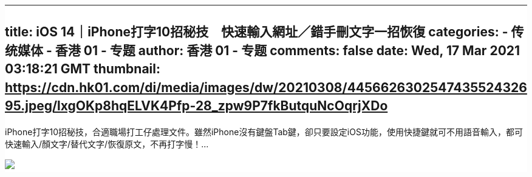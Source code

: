 
---
title: iOS 14｜iPhone打字10招秘技　快速輸入網址／錯手刪文字一招恢復
categories: 
    - 传统媒体
    - 香港 01 - 专题
author: 香港 01 - 专题
comments: false
date: Wed, 17 Mar 2021 03:18:21 GMT
thumbnail: https://cdn.hk01.com/di/media/images/dw/20210308/445662630254743552432695.jpeg/lxgOKp8hqELVK4Pfp-28_zpw9P7fkButquNcOqrjXDo
---

<div>   
<p>iPhone打字10招秘技，合適職場打工仔處理文件。雖然iPhone沒有鍵盤Tab鍵，卻只要設定iOS功能，使用快捷鍵就可不用語音輸入，都可快速輸入/顏文字/替代文字/恢復原文，不再打字慢！…</p><img style="width: 100%" src="https://cdn.hk01.com/di/media/images/dw/20210308/445662630254743552432695.jpeg/lxgOKp8hqELVK4Pfp-28_zpw9P7fkButquNcOqrjXDo" referrerpolicy="no-referrer">  
</div>
            